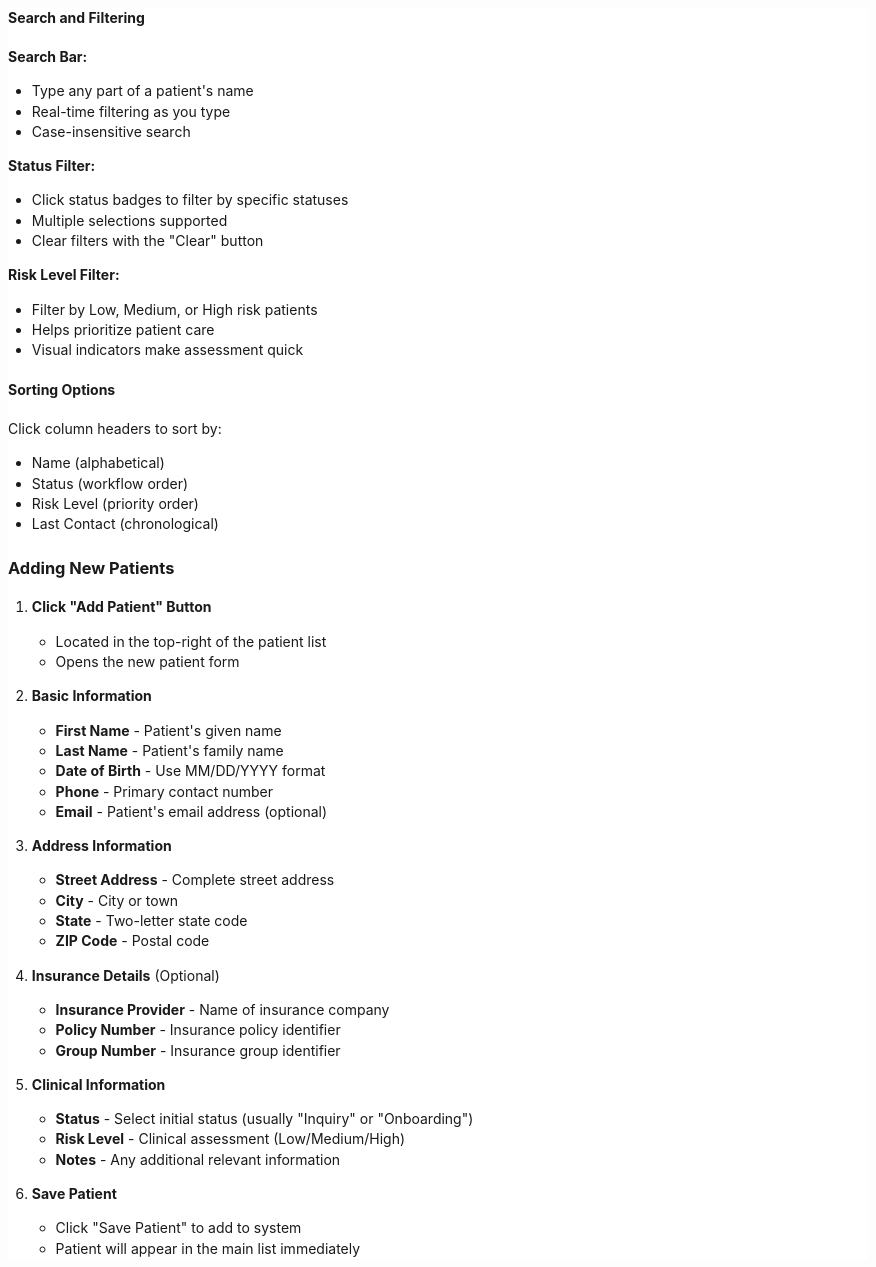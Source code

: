 #### Search and Filtering

**Search Bar:**
- Type any part of a patient's name
- Real-time filtering as you type
- Case-insensitive search

**Status Filter:**
- Click status badges to filter by specific statuses
- Multiple selections supported
- Clear filters with the "Clear" button

**Risk Level Filter:**
- Filter by Low, Medium, or High risk patients
- Helps prioritize patient care
- Visual indicators make assessment quick

#### Sorting Options

Click column headers to sort by:
- Name (alphabetical)
- Status (workflow order)
- Risk Level (priority order)
- Last Contact (chronological)

### Adding New Patients

1. **Click "Add Patient" Button**
   - Located in the top-right of the patient list
   - Opens the new patient form

2. **Basic Information**
   - **First Name** - Patient's given name
   - **Last Name** - Patient's family name
   - **Date of Birth** - Use MM/DD/YYYY format
   - **Phone** - Primary contact number
   - **Email** - Patient's email address (optional)

3. **Address Information**
   - **Street Address** - Complete street address
   - **City** - City or town
   - **State** - Two-letter state code
   - **ZIP Code** - Postal code

4. **Insurance Details** (Optional)
   - **Insurance Provider** - Name of insurance company
   - **Policy Number** - Insurance policy identifier
   - **Group Number** - Insurance group identifier

5. **Clinical Information**
   - **Status** - Select initial status (usually "Inquiry" or "Onboarding")
   - **Risk Level** - Clinical assessment (Low/Medium/High)
   - **Notes** - Any additional relevant information

6. **Save Patient**
   - Click "Save Patient" to add to system
   - Patient will appear in the main list immediately
